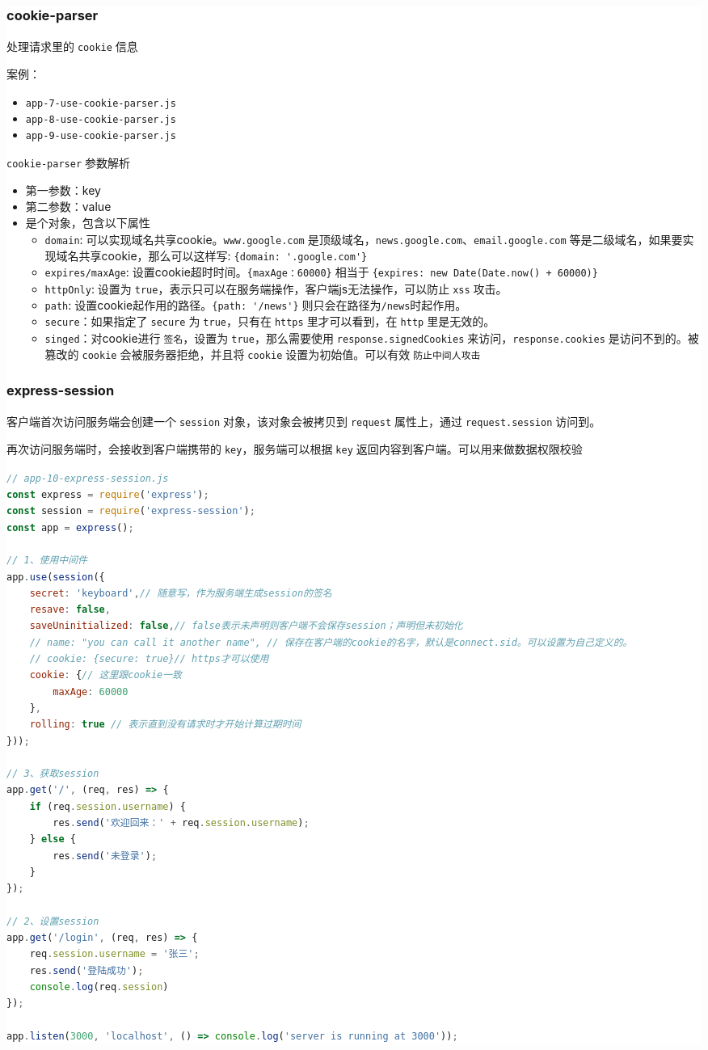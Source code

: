 
### cookie-parser

处理请求里的 `cookie` 信息

案例：
- `app-7-use-cookie-parser.js`
- `app-8-use-cookie-parser.js`
- `app-9-use-cookie-parser.js`

`cookie-parser` 参数解析

- 第一参数：key
- 第二参数：value
- 是个对象，包含以下属性
  - `domain`: 可以实现域名共享cookie。`www.google.com` 是顶级域名，`news.google.com`、`email.google.com` 等是二级域名，如果要实现域名共享cookie，那么可以这样写: `{domain: '.google.com'}`
  - `expires/maxAge`: 设置cookie超时时间。`{maxAge：60000}` 相当于 `{expires: new Date(Date.now() + 60000)}`
  - `httpOnly`: 设置为 `true`，表示只可以在服务端操作，客户端js无法操作，可以防止 `xss` 攻击。
  - `path`: 设置cookie起作用的路径。`{path: '/news'}` 则只会在路径为`/news`时起作用。
  - `secure`：如果指定了 `secure` 为 `true`，只有在 `https` 里才可以看到，在 `http` 里是无效的。
  - `singed`：对cookie进行 `签名`，设置为 `true`，那么需要使用 `response.signedCookies` 来访问，`response.cookies` 是访问不到的。被篡改的 `cookie` 会被服务器拒绝，并且将 `cookie` 设置为初始值。可以有效 `防止中间人攻击`


### express-session

客户端首次访问服务端会创建一个 `session` 对象，该对象会被拷贝到 `request` 属性上，通过 `request.session` 访问到。

再次访问服务端时，会接收到客户端携带的 `key`，服务端可以根据 `key` 返回内容到客户端。可以用来做数据权限校验

```js
// app-10-express-session.js
const express = require('express');
const session = require('express-session');
const app = express();

// 1、使用中间件
app.use(session({
    secret: 'keyboard',// 随意写，作为服务端生成session的签名
    resave: false,
    saveUninitialized: false,// false表示未声明则客户端不会保存session；声明但未初始化
    // name: "you can call it another name", // 保存在客户端的cookie的名字，默认是connect.sid。可以设置为自己定义的。
    // cookie: {secure: true}// https才可以使用
    cookie: {// 这里跟cookie一致
        maxAge: 60000
    },
    rolling: true // 表示直到没有请求时才开始计算过期时间
}));

// 3、获取session
app.get('/', (req, res) => {
    if (req.session.username) {
        res.send('欢迎回来：' + req.session.username);
    } else {
        res.send('未登录');
    }
});

// 2、设置session
app.get('/login', (req, res) => {
    req.session.username = '张三';
    res.send('登陆成功');
    console.log(req.session)
});

app.listen(3000, 'localhost', () => console.log('server is running at 3000'));
```